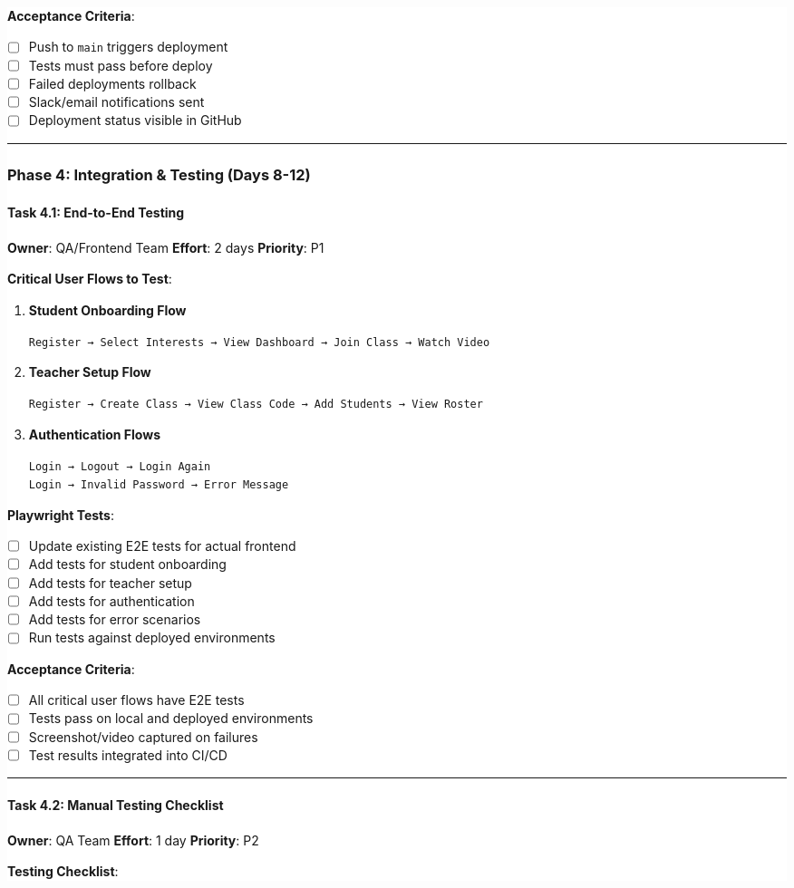 **Acceptance Criteria**:
- [ ] Push to `main` triggers deployment
- [ ] Tests must pass before deploy
- [ ] Failed deployments rollback
- [ ] Slack/email notifications sent
- [ ] Deployment status visible in GitHub

---

### Phase 4: Integration & Testing (Days 8-12)

#### Task 4.1: End-to-End Testing
**Owner**: QA/Frontend Team
**Effort**: 2 days
**Priority**: P1

**Critical User Flows to Test**:

1. **Student Onboarding Flow**
   ```
   Register → Select Interests → View Dashboard → Join Class → Watch Video
   ```

2. **Teacher Setup Flow**
   ```
   Register → Create Class → View Class Code → Add Students → View Roster
   ```

3. **Authentication Flows**
   ```
   Login → Logout → Login Again
   Login → Invalid Password → Error Message
   ```

**Playwright Tests**:
- [ ] Update existing E2E tests for actual frontend
- [ ] Add tests for student onboarding
- [ ] Add tests for teacher setup
- [ ] Add tests for authentication
- [ ] Add tests for error scenarios
- [ ] Run tests against deployed environments

**Acceptance Criteria**:
- [ ] All critical user flows have E2E tests
- [ ] Tests pass on local and deployed environments
- [ ] Screenshot/video captured on failures
- [ ] Test results integrated into CI/CD

---

#### Task 4.2: Manual Testing Checklist
**Owner**: QA Team
**Effort**: 1 day
**Priority**: P2

**Testing Checklist**:
